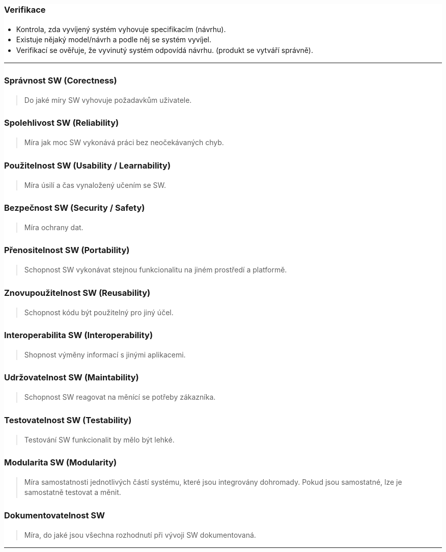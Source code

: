 ### Verifikace

- Kontrola, zda vyvíjený systém vyhovuje specifikacím (návrhu).
- Existuje nějaký model/návrh a podle něj se systém vyvíjel.
- Verifikací se ověřuje, že vyvinutý systém odpovídá návrhu. (produkt se vytváří správně).

---

### Správnost SW (Corectness)

> Do jaké míry SW vyhovuje požadavkům uživatele.

### Spolehlivost SW (Reliability)

> Míra jak moc SW vykonává práci bez neočekávaných chyb.

### Použitelnost SW (Usability / Learnability)

> Míra úsilí a čas vynaložený učením se SW.

### Bezpečnost SW (Security / Safety)

> Míra ochrany dat.

### Přenositelnost SW (Portability)

> Schopnost SW vykonávat stejnou funkcionalitu na jiném prostředí a platformě.

### Znovupoužitelnost SW (Reusability)

> Schopnost kódu být použitelný pro jiný účel.

### Interoperabilita SW (Interoperability)

> Shopnost výměny informací s jinými aplikacemi.

### Udržovatelnost SW (Maintability)

> Schopnost SW reagovat na měnící se potřeby zákazníka.

### Testovatelnost SW (Testability)

> Testování SW funkcionalit by mělo být lehké.

### Modularita SW (Modularity)

> Míra samostatnosti jednotlivých částí systému, které jsou integrovány dohromady.
Pokud jsou samostatné, lze je samostatně testovat a měnit.

### Dokumentovatelnost SW

> Míra, do jaké jsou všechna rozhodnutí při vývoji SW dokumentovaná.

---
